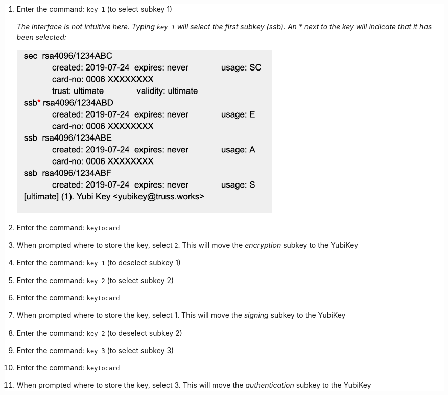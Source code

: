 1. Enter the command: `key 1` (to select subkey 1)

   _The interface is not intuitive here. Typing `key 1` will select the first subkey (ssb). An * next to the key will indicate that it has been selected:_

   <img src="images/yubikey-key-import.png" alt="check import" width="500" />

1. Enter the command: `keytocard`

1. When prompted where to store the key, select `2`. This will move the _encryption_ subkey to the YubiKey

1. Enter the command: `key 1` (to deselect subkey 1)

1. Enter the command: `key 2` (to select subkey 2)

1. Enter the command: `keytocard`

1. When prompted where to store the key, select 1. This will move the _signing_ subkey to the YubiKey

1. Enter the command: `key 2` (to deselect subkey 2)

1. Enter the command: `key 3` (to select subkey 3)

1. Enter the command: `keytocard`

1. When prompted where to store the key, select 3. This will move the _authentication_ subkey to the YubiKey
